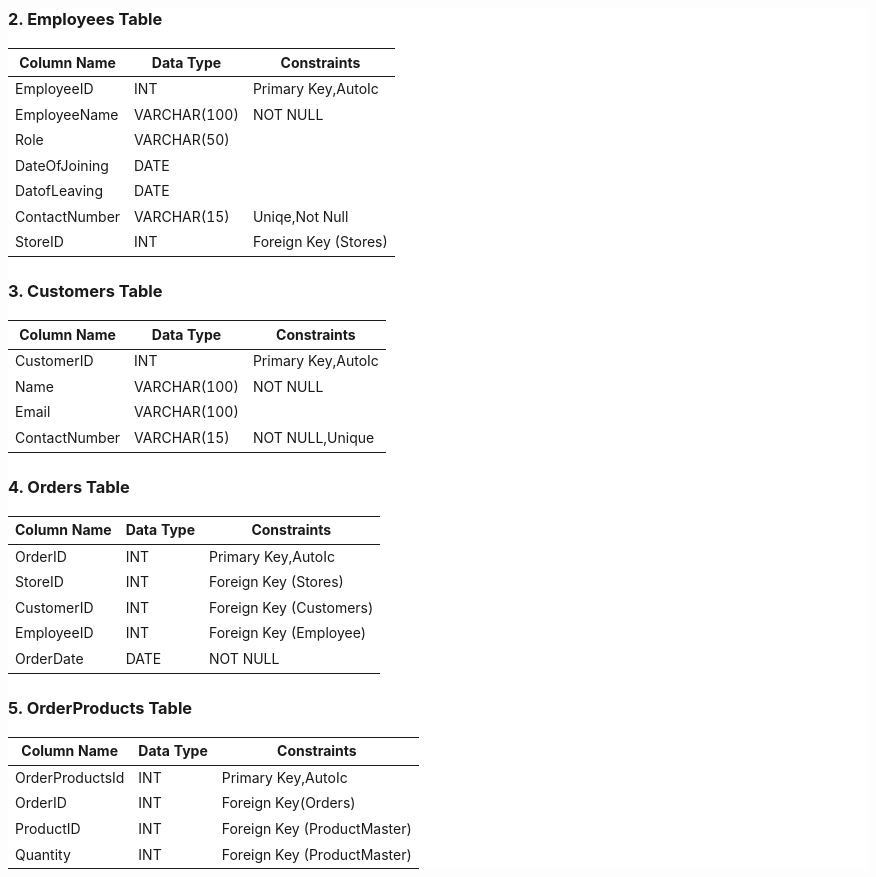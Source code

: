### 2. Employees Table
| Column Name      | Data Type       | Constraints            |
|------------------|----------------|-------------------------|
| EmployeeID       | INT            | Primary Key,AutoIc      |
| EmployeeName     | VARCHAR(100)   | NOT NULL                |
| Role             | VARCHAR(50)    |                         |
| DateOfJoining    | DATE           |                         |
| DatofLeaving     | DATE           |                         |
| ContactNumber    | VARCHAR(15)    | Uniqe,Not Null          |
| StoreID          | INT            | Foreign Key (Stores)    |

	
### 3. Customers Table
| Column Name      | Data Type      | Constraints          |
|------------------|----------------|----------------------|
| CustomerID       | INT            | Primary Key,AutoIc   |
| Name             | VARCHAR(100)   | NOT NULL             |
| Email            | VARCHAR(100)   | 		           |
| ContactNumber    | VARCHAR(15)    | NOT NULL,Unique      |


### 4. Orders Table
| Column Name   | Data Type      | Constraints             |
|---------------|----------------|-------------------------|
| OrderID       | INT            | Primary Key,AutoIc      |
| StoreID       | INT            | Foreign Key (Stores)    |
| CustomerID    | INT            | Foreign Key (Customers) |
| EmployeeID    | INT            | Foreign Key (Employee)  |
| OrderDate     | DATE           |  NOT NULL               |


### 5. OrderProducts Table
| Column Name   | Data Type      | Constraints                   |
|---------------|----------------|-------------------------------|
|OrderProductsId| INT            |  Primary Key,AutoIc     	 |
| OrderID       | INT            | Foreign Key(Orders)     	 |
| ProductID     | INT            |  Foreign Key (ProductMaster)  |
| Quantity      | INT            |  Foreign Key (ProductMaster)  |
